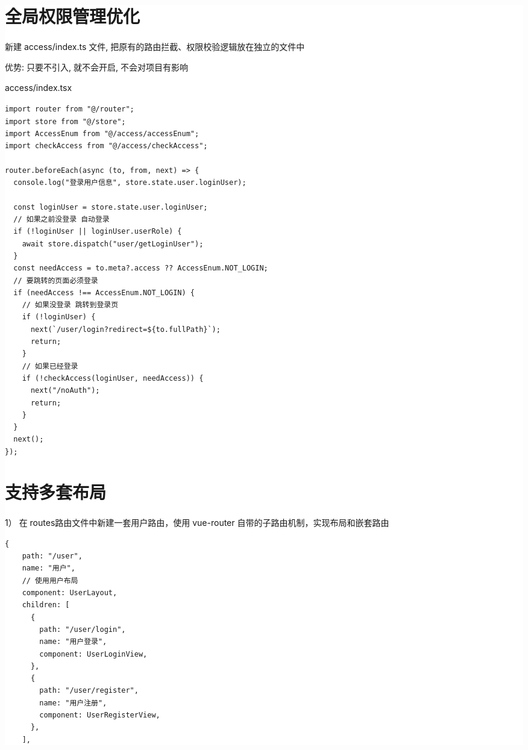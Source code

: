 # 全局权限管理优化

新建 access/index.ts 文件, 把原有的路由拦截、权限校验逻辑放在独立的文件中

优势: 只要不引入, 就不会开启, 不会对项目有影响



access/index.tsx

```tsx
import router from "@/router";
import store from "@/store";
import AccessEnum from "@/access/accessEnum";
import checkAccess from "@/access/checkAccess";

router.beforeEach(async (to, from, next) => {
  console.log("登录用户信息", store.state.user.loginUser);

  const loginUser = store.state.user.loginUser;
  // 如果之前没登录 自动登录
  if (!loginUser || loginUser.userRole) {
    await store.dispatch("user/getLoginUser");
  }
  const needAccess = to.meta?.access ?? AccessEnum.NOT_LOGIN;
  // 要跳转的页面必须登录
  if (needAccess !== AccessEnum.NOT_LOGIN) {
    // 如果没登录 跳转到登录页
    if (!loginUser) {
      next(`/user/login?redirect=${to.fullPath}`);
      return;
    }
    // 如果已经登录
    if (!checkAccess(loginUser, needAccess)) {
      next("/noAuth");
      return;
    }
  }
  next();
});

```

# 支持多套布局

1） 在 routes路由文件中新建一套用户路由，使用 vue-router 自带的子路由机制，实现布局和嵌套路由

```tsx
{
    path: "/user",
    name: "用户",
    // 使用用户布局
    component: UserLayout,
    children: [
      {
        path: "/user/login",
        name: "用户登录",
        component: UserLoginView,
      },
      {
        path: "/user/register",
        name: "用户注册",
        component: UserRegisterView,
      },
    ],
```